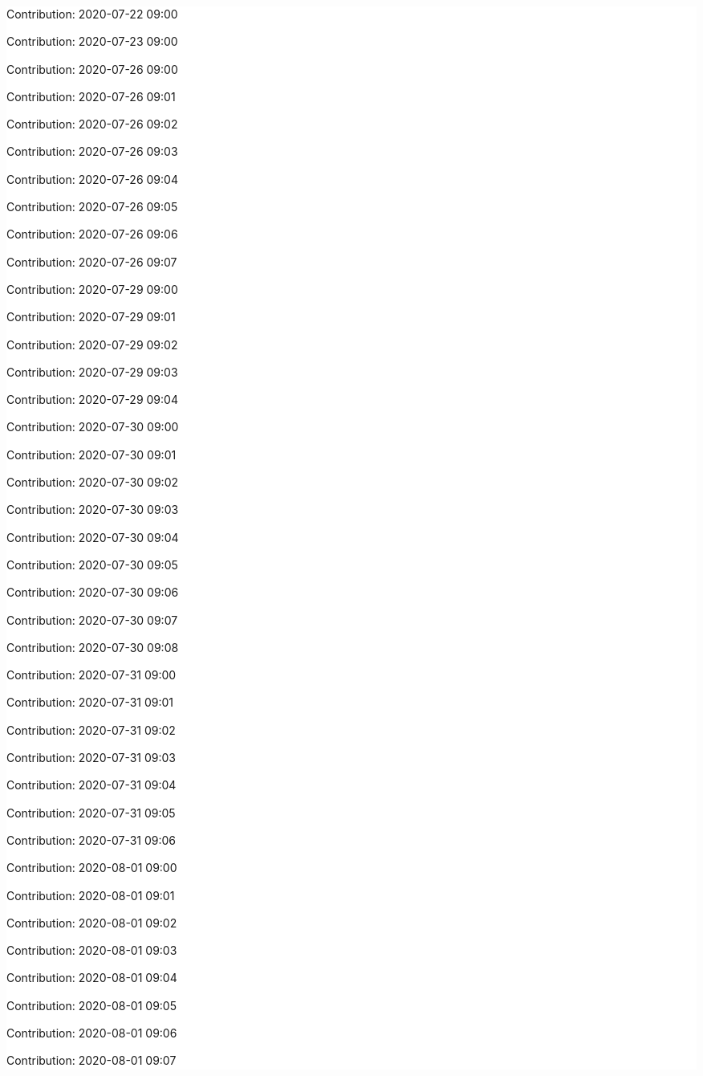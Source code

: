Contribution: 2020-07-22 09:00

Contribution: 2020-07-23 09:00

Contribution: 2020-07-26 09:00

Contribution: 2020-07-26 09:01

Contribution: 2020-07-26 09:02

Contribution: 2020-07-26 09:03

Contribution: 2020-07-26 09:04

Contribution: 2020-07-26 09:05

Contribution: 2020-07-26 09:06

Contribution: 2020-07-26 09:07

Contribution: 2020-07-29 09:00

Contribution: 2020-07-29 09:01

Contribution: 2020-07-29 09:02

Contribution: 2020-07-29 09:03

Contribution: 2020-07-29 09:04

Contribution: 2020-07-30 09:00

Contribution: 2020-07-30 09:01

Contribution: 2020-07-30 09:02

Contribution: 2020-07-30 09:03

Contribution: 2020-07-30 09:04

Contribution: 2020-07-30 09:05

Contribution: 2020-07-30 09:06

Contribution: 2020-07-30 09:07

Contribution: 2020-07-30 09:08

Contribution: 2020-07-31 09:00

Contribution: 2020-07-31 09:01

Contribution: 2020-07-31 09:02

Contribution: 2020-07-31 09:03

Contribution: 2020-07-31 09:04

Contribution: 2020-07-31 09:05

Contribution: 2020-07-31 09:06

Contribution: 2020-08-01 09:00

Contribution: 2020-08-01 09:01

Contribution: 2020-08-01 09:02

Contribution: 2020-08-01 09:03

Contribution: 2020-08-01 09:04

Contribution: 2020-08-01 09:05

Contribution: 2020-08-01 09:06

Contribution: 2020-08-01 09:07

